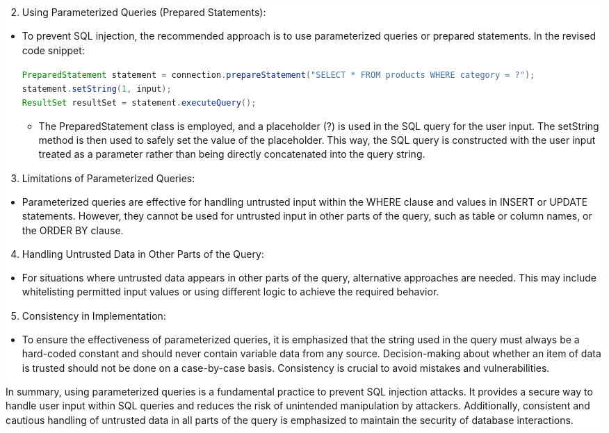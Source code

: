 2. Using Parameterized Queries (Prepared Statements):
  - To prevent SQL injection, the recommended approach is to use parameterized queries or prepared statements. In the revised code snippet:

    ```java
    PreparedStatement statement = connection.prepareStatement("SELECT * FROM products WHERE category = ?");
    statement.setString(1, input);
    ResultSet resultSet = statement.executeQuery();
    ```

    - The PreparedStatement class is employed, and a placeholder (?) is used in the SQL query for the user input. The setString method is then used to safely set the value of the placeholder. This way, the SQL query is constructed with the user input treated as a parameter rather than being directly concatenated into the query string.

3. Limitations of Parameterized Queries:
  - Parameterized queries are effective for handling untrusted input within the WHERE clause and values in INSERT or UPDATE statements. However, they cannot be used for untrusted input in other parts of the query, such as table or column names, or the ORDER BY clause.

4. Handling Untrusted Data in Other Parts of the Query:
  - For situations where untrusted data appears in other parts of the query, alternative approaches are needed. This may include whitelisting permitted input values or using different logic to achieve the required behavior.

5. Consistency in Implementation:
  - To ensure the effectiveness of parameterized queries, it is emphasized that the string used in the query must always be a hard-coded constant and should never contain variable data from any source. Decision-making about whether an item of data is trusted should not be done on a case-by-case basis. Consistency is crucial to avoid mistakes and vulnerabilities.

In summary, using parameterized queries is a fundamental practice to prevent SQL injection attacks. It provides a secure way to handle user input within SQL queries and reduces the risk of unintended manipulation by attackers. Additionally, consistent and cautious handling of untrusted data in all parts of the query is emphasized to maintain the security of database interactions.




